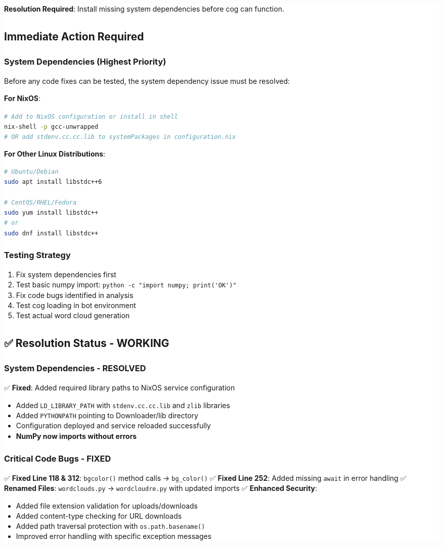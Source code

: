 **Resolution Required**: Install missing system dependencies before cog can function.

## Immediate Action Required

### System Dependencies (Highest Priority)
Before any code fixes can be tested, the system dependency issue must be resolved:

**For NixOS**:
```bash
# Add to NixOS configuration or install in shell
nix-shell -p gcc-unwrapped
# OR add stdenv.cc.cc.lib to systemPackages in configuration.nix
```

**For Other Linux Distributions**:
```bash
# Ubuntu/Debian
sudo apt install libstdc++6

# CentOS/RHEL/Fedora  
sudo yum install libstdc++
# or
sudo dnf install libstdc++
```

### Testing Strategy
1. Fix system dependencies first
2. Test basic numpy import: `python -c "import numpy; print('OK')"`
3. Fix code bugs identified in analysis
4. Test cog loading in bot environment
5. Test actual word cloud generation

## ✅ **Resolution Status - WORKING**

### **System Dependencies - RESOLVED** 
✅ **Fixed**: Added required library paths to NixOS service configuration
- Added `LD_LIBRARY_PATH` with `stdenv.cc.cc.lib` and `zlib` libraries
- Added `PYTHONPATH` pointing to Downloader/lib directory
- Configuration deployed and service reloaded successfully
- **NumPy now imports without errors**

### **Critical Code Bugs - FIXED**
✅ **Fixed Line 118 & 312**: `bgcolor()` method calls → `bg_color()` 
✅ **Fixed Line 252**: Added missing `await` in error handling
✅ **Renamed Files**: `wordclouds.py` → `wordcloudre.py` with updated imports
✅ **Enhanced Security**:
- Added file extension validation for uploads/downloads
- Added content-type checking for URL downloads  
- Added path traversal protection with `os.path.basename()`
- Improved error handling with specific exception messages
